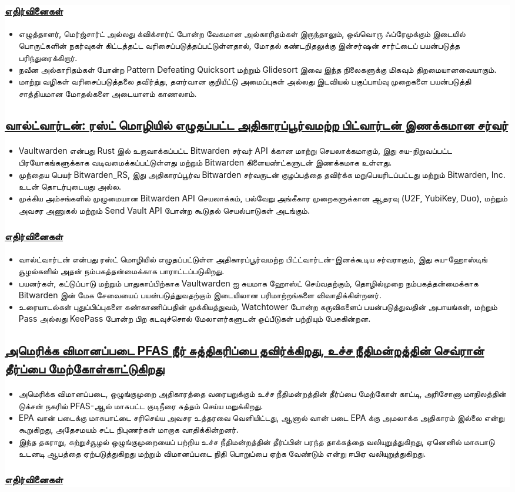### [எதிர்வினைகள்](https://news.ycombinator.com/item?id=41241942)

- எழுத்தாளர், மெர்ஜ்சார்ட் அல்லது க்விக்சார்ட் போன்ற வேகமான அல்காரிதம்கள் இருந்தாலும், ஒவ்வொரு ஃப்ரேமுக்கும் இடையில் பொருட்களின் நகர்வுகள் கிட்டத்தட்ட வரிசைப்படுத்தப்பட்டுள்ளதால், மோதல் கண்டறிதலுக்கு இன்சர்ஷன் சார்ட்டைப் பயன்படுத்த பரிந்துரைக்கிறார்.
- நவீன அல்காரிதம்கள் போன்ற Pattern Defeating Quicksort மற்றும் Glidesort இவை இந்த நிலைகளுக்கு மிகவும் திறமையானவையாகும்.
- மாற்று வழிகள் வரிசைப்படுத்தலை தவிர்த்து, தளர்வான குறியீட்டு அமைப்புகள் அல்லது இடவியல் பகுப்பாய்வு முறைகளை பயன்படுத்தி சாத்தியமான மோதல்களை அடையாளம் காணலாம்.

## [வால்ட்வார்டன்: ரஸ்ட் மொழியில் எழுதப்பட்ட அதிகாரப்பூர்வமற்ற பிட்வார்டன் இணக்கமான சர்வர்](https://github.com/dani-garcia/vaultwarden)

- Vaultwarden என்பது Rust இல் உருவாக்கப்பட்ட Bitwarden சர்வர் API க்கான மாற்று செயலாக்கமாகும், இது சுய-நிறுவப்பட்ட பிரயோகங்களுக்காக வடிவமைக்கப்பட்டுள்ளது மற்றும் Bitwarden கிளையண்ட்களுடன் இணக்கமாக உள்ளது.
- முந்தைய பெயர் Bitwarden_RS, இது அதிகாரப்பூர்வ Bitwarden சர்வருடன் குழப்பத்தை தவிர்க்க மறுபெயரிடப்பட்டது மற்றும் Bitwarden, Inc. உடன் தொடர்புடையது அல்ல.
- முக்கிய அம்சங்களில் முழுமையான Bitwarden API செயலாக்கம், பல்வேறு அங்கீகார முறைகளுக்கான ஆதரவு (U2F, YubiKey, Duo), மற்றும் அவசர அணுகல் மற்றும் Send Vault API போன்ற கூடுதல் செயல்பாடுகள் அடங்கும்.

### [எதிர்வினைகள்](https://news.ycombinator.com/item?id=41243147)

- வால்ட்வார்டன் என்பது ரஸ்ட் மொழியில் எழுதப்பட்டுள்ள அதிகாரப்பூர்வமற்ற பிட்ட்வார்டன்-இனக்கூடிய சர்வராகும், இது சுய-ஹோஸ்டிங் சூழல்களில் அதன் நம்பகத்தன்மைக்காக பாராட்டப்படுகிறது.
- பயனர்கள், கட்டுப்பாடு மற்றும் பாதுகாப்பிற்காக Vaultwarden ஐ சுயமாக ஹோஸ்ட் செய்வதற்கும், தொழில்முறை நம்பகத்தன்மைக்காக Bitwarden இன் மேக சேவையைப் பயன்படுத்துவதற்கும் இடையிலான பரிமாற்றங்களை விவாதிக்கின்றனர்.
- உரையாடல்கள் புதுப்பிப்புகளை கண்காணிப்பதின் முக்கியத்துவம், Watchtower போன்ற கருவிகளைப் பயன்படுத்துவதின் அபாயங்கள், மற்றும் Pass அல்லது KeePass போன்ற பிற கடவுச்சொல் மேலாளர்களுடன் ஒப்பீடுகள் பற்றியும் பேசுகின்றன.

## [அமெரிக்க விமானப்படை PFAS நீர் சுத்திகரிப்பை தவிர்க்கிறது, உச்ச நீதிமன்றத்தின் செவ்ரான் தீர்ப்பை மேற்கோள்காட்டுகிறது](https://www.theguardian.com/us-news/article/2024/aug/12/air-force-epa-water-pfas-tucson)

- அமெரிக்க விமானப்படை, ஒழுங்குமுறை அதிகாரத்தை வரையறுக்கும் உச்ச நீதிமன்றத்தின் தீர்ப்பை மேற்கோள் காட்டி, அரிசோனா மாநிலத்தின் டுக்சன் நகரில் PFAS-ஆல் மாசுபட்ட குடிநீரை சுத்தம் செய்ய மறுக்கிறது.
- EPA வான் படைக்கு மாசுபாட்டை சரிசெய்ய அவசர உத்தரவை வெளியிட்டது, ஆனால் வான் படை EPA க்கு அமலாக்க அதிகாரம் இல்லை என்று கூறுகிறது, அதேசமயம் சட்ட நிபுணர்கள் மாறாக வாதிக்கின்றனர்.
- இந்த தகராறு, சுற்றுச்சூழல் ஒழுங்குமுறையைப் பற்றிய உச்ச நீதிமன்றத்தின் தீர்ப்பின் பரந்த தாக்கத்தை வலியுறுத்துகிறது, ஏனெனில் மாசுபாடு உடனடி ஆபத்தை ஏற்படுத்துகிறது மற்றும் விமானப்படை நிதி பொறுப்பை ஏற்க வேண்டும் என்று ஈபிஏ வலியுறுத்துகிறது.

### [எதிர்வினைகள்](https://news.ycombinator.com/item?id=41240300)
